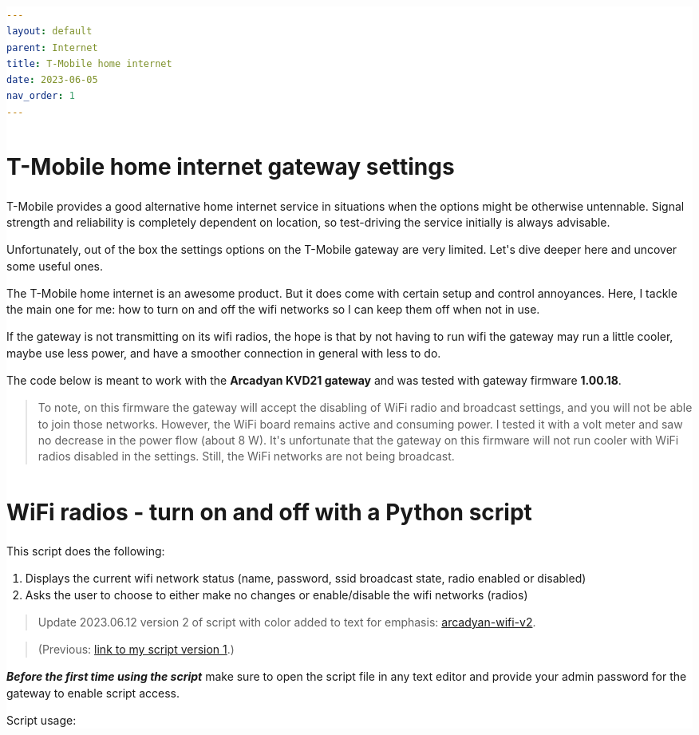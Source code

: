 ```yaml
---
layout: default
parent: Internet
title: T-Mobile home internet
date: 2023-06-05
nav_order: 1
---
```


# T-Mobile home internet gateway settings

T-Mobile provides a good alternative home internet service in situations when the options might be otherwise untennable. Signal strength and reliability is completely dependent on location, so test-driving the service initially is always advisable.

Unfortunately, out of the box the settings options on the T-Mobile gateway are very limited. Let's dive deeper here and uncover some useful ones.

The T-Mobile home internet is an awesome product. But it does come with certain setup and control annoyances. Here, I tackle the main one for me: how to turn on and off the wifi networks so I can keep them off when not in use.

If the gateway is not transmitting on its wifi radios, the hope is that by not having to run wifi the gateway may run a little cooler, maybe use less power, and have a smoother connection in general with less to do.

The code below is meant to work with the **Arcadyan KVD21 gateway** and was tested with gateway firmware **1.00.18**. 

> To note, on this firmware the gateway will accept the disabling of WiFi radio and broadcast settings, and you will not be able to join those networks. However, the WiFi board remains active and consuming power. I tested it with a volt meter and saw no decrease in the power flow (about 8 W). It's unfortunate that the gateway on this firmware will not run cooler with WiFi radios disabled in the settings. Still, the WiFi networks are not being broadcast.

# WiFi radios - turn on and off with a Python script

This script does the following:
1. Displays the current wifi network status (name, password, ssid broadcast state, radio enabled or disabled)
2. Asks the user to choose to either make no changes or enable/disable the wifi networks (radios)

> Update 2023.06.12 version 2 of script with color added to text for emphasis: [arcadyan-wifi-v2](https://gist.github.com/verityj/96c846cba346c1532894c9d52972dfa5).

> (Previous: [link to my script version 1](https://gist.github.com/verityj/1346b1e724a13c8a847b2e30c608bf64).)

***Before the first time using the script*** make sure to open the script file in any text editor and provide your admin password for the gateway to enable script access.

Script usage:
